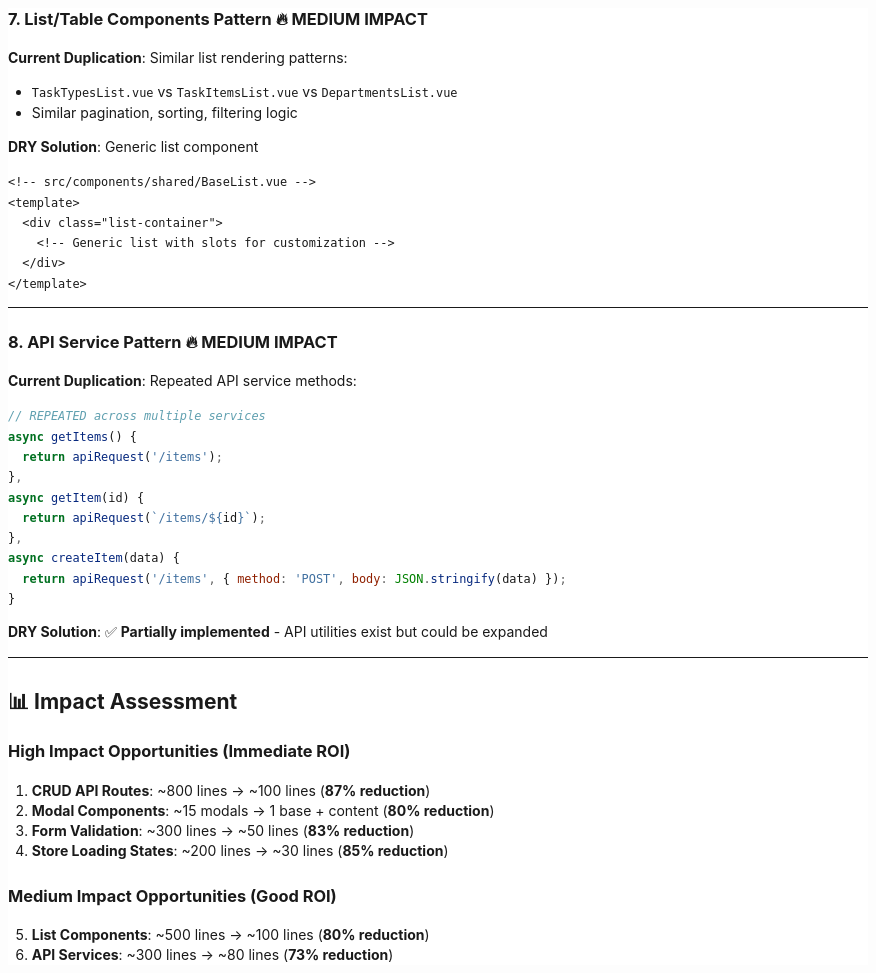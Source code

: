 ### **7. List/Table Components Pattern** 🔥 **MEDIUM IMPACT**

**Current Duplication**: Similar list rendering patterns:

- `TaskTypesList.vue` vs `TaskItemsList.vue` vs `DepartmentsList.vue`
- Similar pagination, sorting, filtering logic

**DRY Solution**: Generic list component
```vue
<!-- src/components/shared/BaseList.vue -->
<template>
  <div class="list-container">
    <!-- Generic list with slots for customization -->
  </div>
</template>
```

---

### **8. API Service Pattern** 🔥 **MEDIUM IMPACT**

**Current Duplication**: Repeated API service methods:

```javascript
// REPEATED across multiple services
async getItems() {
  return apiRequest('/items');
},
async getItem(id) {
  return apiRequest(`/items/${id}`);
},
async createItem(data) {
  return apiRequest('/items', { method: 'POST', body: JSON.stringify(data) });
}
```

**DRY Solution**: ✅ **Partially implemented** - API utilities exist but could be expanded

---

## 📊 **Impact Assessment**

### **High Impact Opportunities** (Immediate ROI)

1. **CRUD API Routes**: ~800 lines → ~100 lines (**87% reduction**)
2. **Modal Components**: ~15 modals → 1 base + content (**80% reduction**)
3. **Form Validation**: ~300 lines → ~50 lines (**83% reduction**)
4. **Store Loading States**: ~200 lines → ~30 lines (**85% reduction**)

### **Medium Impact Opportunities** (Good ROI)

5. **List Components**: ~500 lines → ~100 lines (**80% reduction**)
6. **API Services**: ~300 lines → ~80 lines (**73% reduction**)
